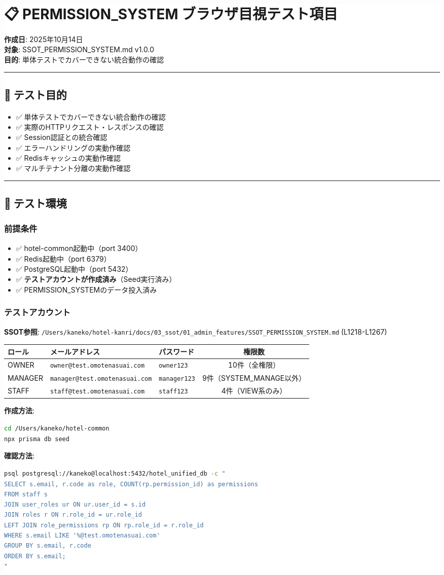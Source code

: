 # 📋 PERMISSION_SYSTEM ブラウザ目視テスト項目

**作成日**: 2025年10月14日  
**対象**: SSOT_PERMISSION_SYSTEM.md v1.0.0  
**目的**: 単体テストでカバーできない統合動作の確認

---

## 🎯 テスト目的

- ✅ 単体テストでカバーできない統合動作の確認
- ✅ 実際のHTTPリクエスト・レスポンスの確認
- ✅ Session認証との統合確認
- ✅ エラーハンドリングの実動作確認
- ✅ Redisキャッシュの実動作確認
- ✅ マルチテナント分離の実動作確認

---

## 🧪 テスト環境

### 前提条件

- ✅ hotel-common起動中（port 3400）
- ✅ Redis起動中（port 6379）
- ✅ PostgreSQL起動中（port 5432）
- ✅ **テストアカウントが作成済み**（Seed実行済み）
- ✅ PERMISSION_SYSTEMのデータ投入済み

### テストアカウント

**SSOT参照**: `/Users/kaneko/hotel-kanri/docs/03_ssot/01_admin_features/SSOT_PERMISSION_SYSTEM.md` (L1218-L1267)

| ロール | メールアドレス | パスワード | 権限数 |
|:------|:-------------|:----------|:-----:|
| OWNER | `owner@test.omotenasuai.com` | `owner123` | 10件（全権限） |
| MANAGER | `manager@test.omotenasuai.com` | `manager123` | 9件（SYSTEM_MANAGE以外） |
| STAFF | `staff@test.omotenasuai.com` | `staff123` | 4件（VIEW系のみ） |

**作成方法**:
```bash
cd /Users/kaneko/hotel-common
npx prisma db seed
```

**確認方法**:
```bash
psql postgresql://kaneko@localhost:5432/hotel_unified_db -c "
SELECT s.email, r.code as role, COUNT(rp.permission_id) as permissions
FROM staff s
JOIN user_roles ur ON ur.user_id = s.id
JOIN roles r ON r.role_id = ur.role_id
LEFT JOIN role_permissions rp ON rp.role_id = r.role_id
WHERE s.email LIKE '%@test.omotenasuai.com'
GROUP BY s.email, r.code
ORDER BY s.email;
"
```
